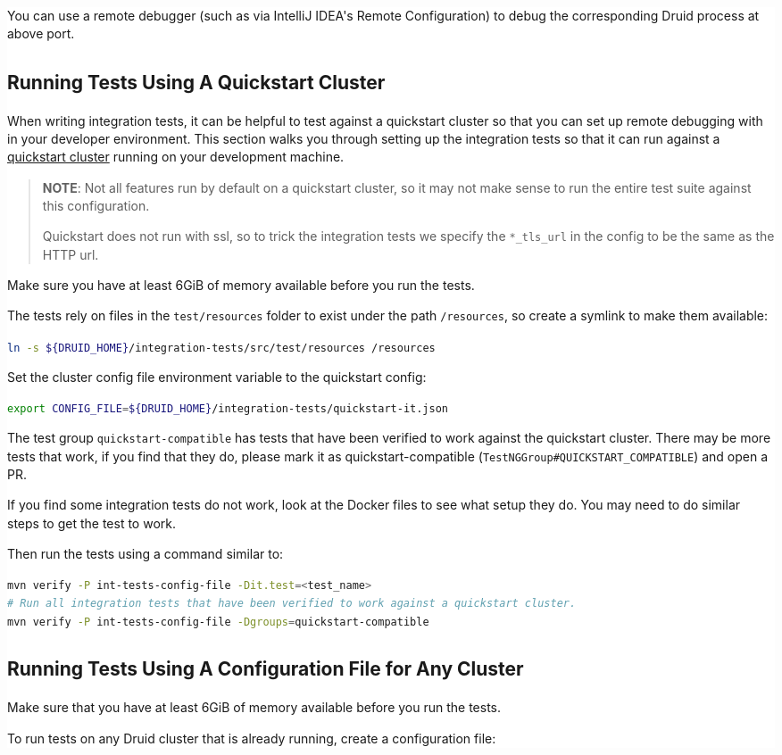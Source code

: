 You can use a remote debugger (such as via IntelliJ IDEA's Remote Configuration) to debug the corresponding Druid process at above port.

Running Tests Using A Quickstart Cluster
-------------------

When writing integration tests, it can be helpful to test against a quickstart
cluster so that you can set up remote debugging with in your developer
environment. This section walks you through setting up the integration tests
so that it can run against a [quickstart cluster](../docs/tutorials/index.md) running on your development
machine.

> **NOTE**: Not all features run by default on a quickstart cluster, so it may not make sense to run the entire test suite against this configuration.
>
> Quickstart does not run with ssl, so to trick the integration tests we specify the `*_tls_url` in the config to be the same as the HTTP url.

Make sure you have at least 6GiB of memory available before you run the tests.

The tests rely on files in the `test/resources` folder to exist under the path `/resources`,
so create a symlink to make them available:

```bash
ln -s ${DRUID_HOME}/integration-tests/src/test/resources /resources
```

Set the cluster config file environment variable to the quickstart config:

```bash
export CONFIG_FILE=${DRUID_HOME}/integration-tests/quickstart-it.json
```

The test group `quickstart-compatible` has tests that have been verified to work against the quickstart cluster.
There may be more tests that work, if you find that they do, please mark it as quickstart-compatible
(`TestNGGroup#QUICKSTART_COMPATIBLE`) and open a PR.

If you find some integration tests do not work, look at the Docker files to see what setup they do. You may need to
do similar steps to get the test to work.

Then run the tests using a command similar to:

```bash
mvn verify -P int-tests-config-file -Dit.test=<test_name>
# Run all integration tests that have been verified to work against a quickstart cluster.
mvn verify -P int-tests-config-file -Dgroups=quickstart-compatible
```

Running Tests Using A Configuration File for Any Cluster
-------------------

Make sure that you have at least 6GiB of memory available before you run the tests.

To run tests on any Druid cluster that is already running, create a configuration file:
